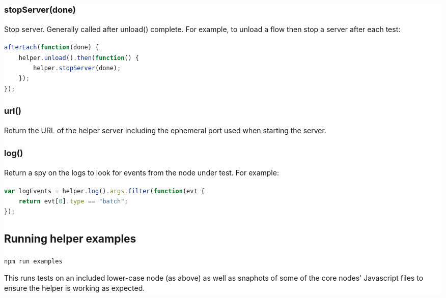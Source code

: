 ### stopServer(done)

Stop server.  Generally called after unload() complete.  For example, to unload a flow then stop a server after each test:

```javascript
afterEach(function(done) {
    helper.unload().then(function() {
        helper.stopServer(done);
    });
});
```

### url()

Return the URL of the helper server including the ephemeral port used when starting the server.

### log()

Return a spy on the logs to look for events from the node under test.  For example:

```javascript
var logEvents = helper.log().args.filter(function(evt {
    return evt[0].type == "batch";
});
```

## Running helper examples

    npm run examples

This runs tests on an included lower-case node (as above) as well as snaphots of some of the core nodes' Javascript files to ensure the helper is working as expected.
